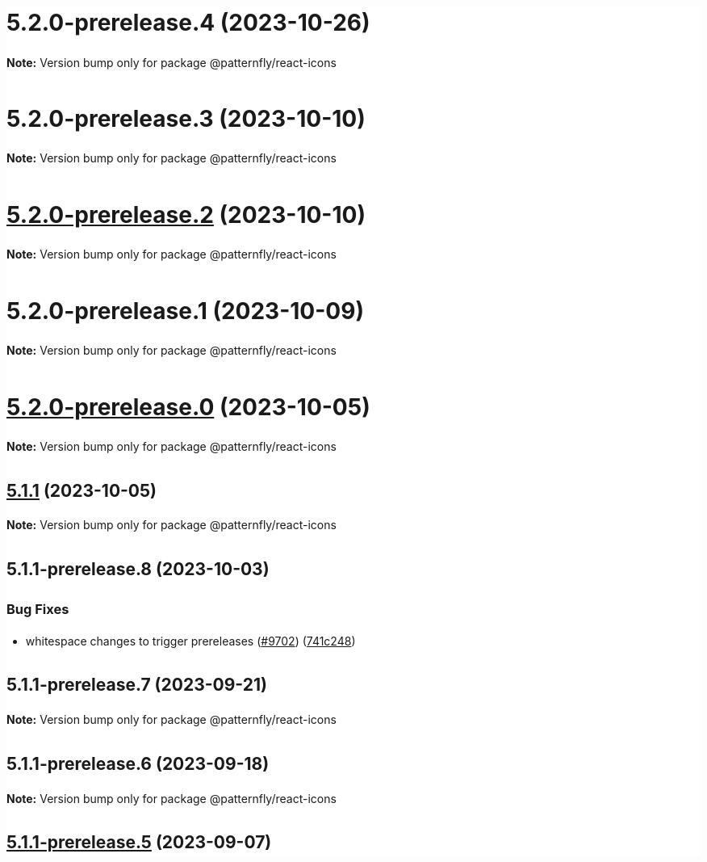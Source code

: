 # 5.2.0-prerelease.4 (2023-10-26)

**Note:** Version bump only for package @patternfly/react-icons

# 5.2.0-prerelease.3 (2023-10-10)

**Note:** Version bump only for package @patternfly/react-icons

# [5.2.0-prerelease.2](https://github.com/patternfly/patternfly-react/compare/@patternfly/react-icons@5.2.0-prerelease.1...@patternfly/react-icons@5.2.0-prerelease.2) (2023-10-10)

**Note:** Version bump only for package @patternfly/react-icons

# 5.2.0-prerelease.1 (2023-10-09)

**Note:** Version bump only for package @patternfly/react-icons

# [5.2.0-prerelease.0](https://github.com/patternfly/patternfly-react/compare/@patternfly/react-icons@5.1.1...@patternfly/react-icons@5.2.0-prerelease.0) (2023-10-05)

**Note:** Version bump only for package @patternfly/react-icons

## [5.1.1](https://github.com/patternfly/patternfly-react/compare/@patternfly/react-icons@5.1.1-prerelease.8...@patternfly/react-icons@5.1.1) (2023-10-05)

**Note:** Version bump only for package @patternfly/react-icons

## 5.1.1-prerelease.8 (2023-10-03)

### Bug Fixes

- whitespace changes to trigger prereleases ([#9702](https://github.com/patternfly/patternfly-react/issues/9702)) ([741c248](https://github.com/patternfly/patternfly-react/commit/741c24825b503e116c77cf304aa3e4e3a9ff7841))

## 5.1.1-prerelease.7 (2023-09-21)

**Note:** Version bump only for package @patternfly/react-icons

## 5.1.1-prerelease.6 (2023-09-18)

**Note:** Version bump only for package @patternfly/react-icons

## [5.1.1-prerelease.5](https://github.com/patternfly/patternfly-react/compare/@patternfly/react-icons@5.1.1-prerelease.4...@patternfly/react-icons@5.1.1-prerelease.5) (2023-09-07)
